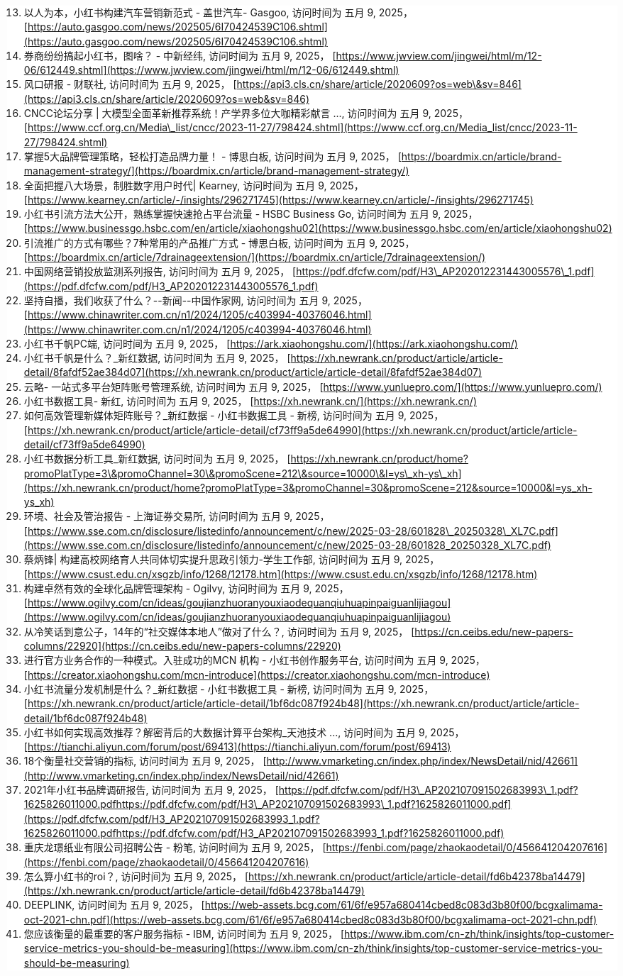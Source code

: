 13. 以人为本，小红书构建汽车营销新范式 \- 盖世汽车- Gasgoo, 访问时间为 五月 9, 2025， [https://auto.gasgoo.com/news/202505/6I70424539C106.shtml](https://auto.gasgoo.com/news/202505/6I70424539C106.shtml)  
14. 券商纷纷搞起小红书，图啥？ \- 中新经纬, 访问时间为 五月 9, 2025， [https://www.jwview.com/jingwei/html/m/12-06/612449.shtml](https://www.jwview.com/jingwei/html/m/12-06/612449.shtml)  
15. 风口研报 \- 财联社, 访问时间为 五月 9, 2025， [https://api3.cls.cn/share/article/2020609?os=web\&sv=846](https://api3.cls.cn/share/article/2020609?os=web&sv=846)  
16. CNCC论坛分享 | 大模型全面革新推荐系统！产学界多位大咖精彩献言 ..., 访问时间为 五月 9, 2025， [https://www.ccf.org.cn/Media\_list/cncc/2023-11-27/798424.shtml](https://www.ccf.org.cn/Media_list/cncc/2023-11-27/798424.shtml)  
17. 掌握5大品牌管理策略，轻松打造品牌力量！ \- 博思白板, 访问时间为 五月 9, 2025， [https://boardmix.cn/article/brand-management-strategy/](https://boardmix.cn/article/brand-management-strategy/)  
18. 全面把握八大场景，制胜数字用户时代| Kearney, 访问时间为 五月 9, 2025， [https://www.kearney.cn/article/-/insights/296271745](https://www.kearney.cn/article/-/insights/296271745)  
19. 小红书引流方法大公开，熟练掌握快速抢占平台流量 \- HSBC Business Go, 访问时间为 五月 9, 2025， [https://www.businessgo.hsbc.com/en/article/xiaohongshu02](https://www.businessgo.hsbc.com/en/article/xiaohongshu02)  
20. 引流推广的方式有哪些？7种常用的产品推广方式 \- 博思白板, 访问时间为 五月 9, 2025， [https://boardmix.cn/article/7drainageextension/](https://boardmix.cn/article/7drainageextension/)  
21. 中国网络营销投放监测系列报告, 访问时间为 五月 9, 2025， [https://pdf.dfcfw.com/pdf/H3\_AP202012231443005576\_1.pdf](https://pdf.dfcfw.com/pdf/H3_AP202012231443005576_1.pdf)  
22. 坚持自播，我们收获了什么？--新闻--中国作家网, 访问时间为 五月 9, 2025， [https://www.chinawriter.com.cn/n1/2024/1205/c403994-40376046.html](https://www.chinawriter.com.cn/n1/2024/1205/c403994-40376046.html)  
23. 小红书千帆PC端, 访问时间为 五月 9, 2025， [https://ark.xiaohongshu.com/](https://ark.xiaohongshu.com/)  
24. 小红书千帆是什么？\_新红数据, 访问时间为 五月 9, 2025， [https://xh.newrank.cn/product/article/article-detail/8fafdf52ae384d07](https://xh.newrank.cn/product/article/article-detail/8fafdf52ae384d07)  
25. 云略- 一站式多平台矩阵账号管理系统, 访问时间为 五月 9, 2025， [https://www.yunluepro.com/](https://www.yunluepro.com/)  
26. 小红书数据工具- 新红, 访问时间为 五月 9, 2025， [https://xh.newrank.cn/](https://xh.newrank.cn/)  
27. 如何高效管理新媒体矩阵账号？\_新红数据 \- 小红书数据工具 \- 新榜, 访问时间为 五月 9, 2025， [https://xh.newrank.cn/product/article/article-detail/cf73ff9a5de64990](https://xh.newrank.cn/product/article/article-detail/cf73ff9a5de64990)  
28. 小红书数据分析工具\_新红数据, 访问时间为 五月 9, 2025， [https://xh.newrank.cn/product/home?promoPlatType=3\&promoChannel=30\&promoScene=212\&source=10000\&l=ys\_xh-ys\_xh](https://xh.newrank.cn/product/home?promoPlatType=3&promoChannel=30&promoScene=212&source=10000&l=ys_xh-ys_xh)  
29. 环境、社会及管治报告 \- 上海证券交易所, 访问时间为 五月 9, 2025， [https://www.sse.com.cn/disclosure/listedinfo/announcement/c/new/2025-03-28/601828\_20250328\_XL7C.pdf](https://www.sse.com.cn/disclosure/listedinfo/announcement/c/new/2025-03-28/601828_20250328_XL7C.pdf)  
30. 蔡炳锋| 构建高校网络育人共同体切实提升思政引领力-学生工作部, 访问时间为 五月 9, 2025， [https://www.csust.edu.cn/xsgzb/info/1268/12178.htm](https://www.csust.edu.cn/xsgzb/info/1268/12178.htm)  
31. 构建卓然有效的全球化品牌管理架构 \- Ogilvy, 访问时间为 五月 9, 2025， [https://www.ogilvy.com/cn/ideas/goujianzhuoranyouxiaodequanqiuhuapinpaiguanlijiagou](https://www.ogilvy.com/cn/ideas/goujianzhuoranyouxiaodequanqiuhuapinpaiguanlijiagou)  
32. 从冷笑话到意公子，14年的“社交媒体本地人”做对了什么？, 访问时间为 五月 9, 2025， [https://cn.ceibs.edu/new-papers-columns/22920](https://cn.ceibs.edu/new-papers-columns/22920)  
33. 进行官方业务合作的一种模式。入驻成功的MCN 机构 \- 小红书创作服务平台, 访问时间为 五月 9, 2025， [https://creator.xiaohongshu.com/mcn-introduce](https://creator.xiaohongshu.com/mcn-introduce)  
34. 小红书流量分发机制是什么？\_新红数据 \- 小红书数据工具 \- 新榜, 访问时间为 五月 9, 2025， [https://xh.newrank.cn/product/article/article-detail/1bf6dc087f924b48](https://xh.newrank.cn/product/article/article-detail/1bf6dc087f924b48)  
35. 小红书如何实现高效推荐？解密背后的大数据计算平台架构\_天池技术 ..., 访问时间为 五月 9, 2025， [https://tianchi.aliyun.com/forum/post/69413](https://tianchi.aliyun.com/forum/post/69413)  
36. 18个衡量社交营销的指标, 访问时间为 五月 9, 2025， [http://www.vmarketing.cn/index.php/index/NewsDetail/nid/42661](http://www.vmarketing.cn/index.php/index/NewsDetail/nid/42661)  
37. 2021年小红书品牌调研报告, 访问时间为 五月 9, 2025， [https://pdf.dfcfw.com/pdf/H3\_AP202107091502683993\_1.pdf?1625826011000.pdfhttps://pdf.dfcfw.com/pdf/H3\_AP202107091502683993\_1.pdf?1625826011000.pdf](https://pdf.dfcfw.com/pdf/H3_AP202107091502683993_1.pdf?1625826011000.pdfhttps://pdf.dfcfw.com/pdf/H3_AP202107091502683993_1.pdf?1625826011000.pdf)  
38. 重庆龙璟纸业有限公司招聘公告 \- 粉笔, 访问时间为 五月 9, 2025， [https://fenbi.com/page/zhaokaodetail/0/456641204207616](https://fenbi.com/page/zhaokaodetail/0/456641204207616)  
39. 怎么算小红书的roi？, 访问时间为 五月 9, 2025， [https://xh.newrank.cn/product/article/article-detail/fd6b42378ba14479](https://xh.newrank.cn/product/article/article-detail/fd6b42378ba14479)  
40. DEEPLINK, 访问时间为 五月 9, 2025， [https://web-assets.bcg.com/61/6f/e957a680414cbed8c083d3b80f00/bcgxalimama-oct-2021-chn.pdf](https://web-assets.bcg.com/61/6f/e957a680414cbed8c083d3b80f00/bcgxalimama-oct-2021-chn.pdf)  
41. 您应该衡量的最重要的客户服务指标 \- IBM, 访问时间为 五月 9, 2025， [https://www.ibm.com/cn-zh/think/insights/top-customer-service-metrics-you-should-be-measuring](https://www.ibm.com/cn-zh/think/insights/top-customer-service-metrics-you-should-be-measuring)  